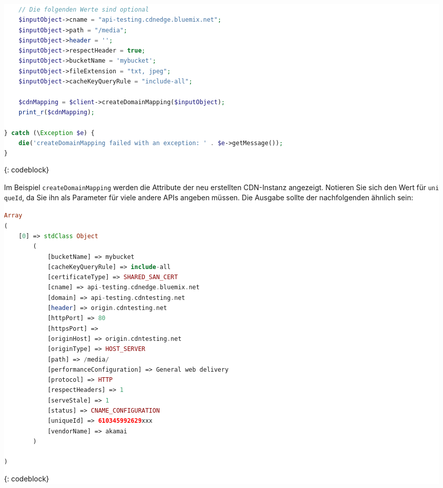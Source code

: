 ```php
    // Die folgenden Werte sind optional
    $inputObject->cname = "api-testing.cdnedge.bluemix.net";
    $inputObject->path = "/media";
    $inputObject->header = '';
    $inputObject->respectHeader = true;
    $inputObject->bucketName = 'mybucket';
    $inputObject->fileExtension = "txt, jpeg";
    $inputObject->cacheKeyQueryRule = "include-all";

    $cdnMapping = $client->createDomainMapping($inputObject);
    print_r($cdnMapping);

} catch (\Exception $e) {
    die('createDomainMapping failed with an exception: ' . $e->getMessage());
}

```
{: codeblock}

Im Beispiel `createDomainMapping` werden die Attribute der neu erstellten CDN-Instanz angezeigt. Notieren Sie sich den Wert für `uniqueId`, da Sie ihn als Parameter für viele andere APIs angeben müssen. Die Ausgabe sollte der nachfolgenden ähnlich sein:

```php
Array
(
    [0] => stdClass Object
        (
            [bucketName] => mybucket
            [cacheKeyQueryRule] => include-all
            [certificateType] => SHARED_SAN_CERT
            [cname] => api-testing.cdnedge.bluemix.net
            [domain] => api-testing.cdntesting.net
            [header] => origin.cdntesting.net
            [httpPort] => 80
            [httpsPort] =>
            [originHost] => origin.cdntesting.net
            [originType] => HOST_SERVER
            [path] => /media/
            [performanceConfiguration] => General web delivery
            [protocol] => HTTP
            [respectHeaders] => 1
            [serveStale] => 1
            [status] => CNAME_CONFIGURATION
            [uniqueId] => 610345992629xxx
            [vendorName] => akamai
        )

)
```
{: codeblock}
